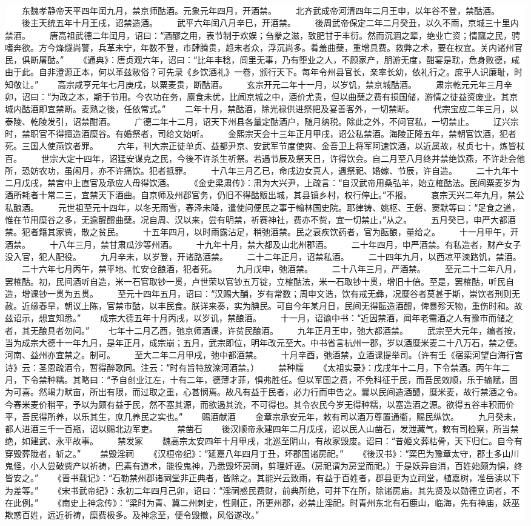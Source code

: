 　　东魏孝静帝天平四年闰九月，禁京师酤酒。元象元年四月，开酒禁。
　　北齐武成帝河清四年二月王申，以年谷不登，禁酤酒。
　　後主天统五年十月王戌，诏禁造酒。
　　武平六年闰八月辛巳，开酒禁。
　　後周武帝保定二年二月癸丑，以久不雨，京城三十里内禁酒。
　　唐高祖武德二年闰月，诏曰：“酒醪之用，表节制于欢娱；刍豢之滋，致肥甘于丰衍。然而沉涸之辈，绝业亡资；情窳之民，骋嗜奔欲。方今烽燧尚警，兵革未宁，年数不登，市肆腾贵，趋末者众，浮沉尚多。肴羞曲蘖，重增具费。救弊之术，要在权宜。关内诸州官民，俱断屠酤。”
　　《通典》：唐贞观六年，诏曰：“比年丰稔，闾里无事，乃有堕业之人，不顾家产，朋游无度，酣宴是耽，危身败德，咸由于此。自非澄源正本，何以革兹敝俗？可先录《乡饮酒礼》一卷，颁行天下。每年令州县官长，亲率长幼，依礼行之。庶乎人识廉耻，时知敬让。”
　　高宗咸亨元年七月庚戌，以粟麦贵，断酤酒。
　　玄宗开元二年十一月，以岁饥，禁京城酤酒。
　　肃宗乾元元年三月辛卯，诏曰：“为政之本，期于节用。今农功在务，廪食未优，比闻京城之中，酒价尤贵，但以曲蘖之费有损国储，游情之徒益资废业。其京城内酤酒即宜禁断。麦熟之後，任依常式。”
　　二年十月，禁酤酒，除光禄供进祭把及宴善客外，一切禁断。
　　代宗宝应二年三月，以泰陵、乾陵发引，诏禁酣酒。
　　广德二年十二月，诏天下州县各量定酤酒户，随月纳税。除此之外，不问官私，一切禁止。
　　辽兴宗时，禁职官不得擅造酒糜谷。有婚祭者，司给文始听。
　　金熙宗天会十三年正月甲戌，诏公私禁酒。海陵正隆五年，禁朝官饮酒，犯者死。三国人使燕饮者罪。
　　六年，判大宗正徒单贞、益都尹京、安武军节度使爽、金吾卫上将军阿速饮酒，以近属故，杖贞七十，炼皆杖百。
　　世宗大定十四年，诏猛安谋克之民，今後不许杀生祈祭。若遇节辰及祭天日，许得饮会。自二月至八月终并禁绝饮燕，不许赴会他所，恐妨农功，虽闲月，亦不许痛饮。犯者抵罪。
　　十八年三月乙已，命戌边女真人，遇祭祀、婚嫁、节辰，许自造。
　　二十九年十二月戊戌，禁宫中上直官及承应人毋得饮酒。
　　《金史梁肃传》：肃为大兴尹，上疏言：“自汉武帝用桑弘羊，始立榷酤法。民间粟麦岁为酒所耗者十常二三，宜禁天下酒曲。自京师及州郡官务，仍旧不得酤贩出城，其县镇乡村，权行停止。”不报。
　　哀宗天兴二年九月，禁公私酿酒。
　　元世祖至元十四年，以冬无雨雪，春泽未降，遣使问便民之事于翰林国史院。耶律铸、姚枢、王磐、窦默等曰：“足食之道，惟在节用糜谷之多，无逾醒醴曲蘖。况自周、汉以来，尝有明禁，祈赛神社，费亦不赀，宜一切禁止，”从之。
　　五月癸已，申严大都酒禁。犯者籍其家赀，散之贫民。
　　十五年四月，以时雨露沾足，稍弛酒禁。民之衰疾饮药者，官为酝酿，量给之。
　　十一月甲午，开酒禁。
　　十八年三月，禁甘肃瓜沙等州酒。
　　十九年十月，禁大都及山北州郡酒。
　　二十年四月，申严酒禁。有私造者，财产女子没入官，犯人配役。
　　九月辛未，以岁登，开诸路酒禁。
　　二十二年正月，诏禁私酒。
　　二十四年九月，以西凉平滦路饥，禁酒。
　　二十六年七月丙午，禁平地、忙安仓酿酒，犯者死。
　　九月戊申，弛酒禁。
　　二十八年三月，严酒禁。
　　至元二十二年八月，罢榷酤。初，民间酒听自造，米一石官取钞一贯，卢世荣以官钞五万锭，立榷酤法，米一石取钞十贯，增旧十倍。至是，罢榷酤，听民自造，增课钞一贯为五贯。
　　至元十四年五月，诏曰：“汉赐大酺，岁有常数；周申文诰，饮有戒无彝，况糜谷者莫甚于斯，崇饮者刑则无赦。近缘春旱，朝议上陈，官禁市酤，以丰民食。朕详来奏，实为腆民。可自今年某月日，民间无得酝造酒醴，俾暴殄天物，重伤时和。故兹诏示，想宜知悉。”
　　成宗大德五年十月丙戌，以岁讥，禁酿酒。
　　十一月，诏谕中书：“近因禁酒，闻年老需酒之人有豫市而储之者，其无酿具者勿问。”
　　七年十二月乙酉，弛京师酒课，许贫民酿酒。
　　九年正月王申，弛大都酒禁。
　　武宗至大元年，编者按，当为成宗大德十一年九月，是年正月，成宗崩；五月，武宗即位，明年改元至大。中书省言杭州一郡，岁以酒糜米麦二十八万石，禁之便。河南、益州亦宜禁之。制可。
　　至大二年二月甲戌，弛中都酒禁。
　　十月辛酉，弛酒禁，立酒课提举司。（许有壬《宿栾河望白海行宫诗》云：圣恩疏酒令，暂得醉歌同。注云：“时有旨特放滦河酒禁。）
　　禁种糯
　　《太祖实录》：戊戌年十二月，下令禁酒。丙午年二月，下令禁种糯。其略曰：“予自创业江左，十有二年，德薄才菲，惧弗胜任。但以军国之费，不免科征于民，而吾民效顺，乐于输赋，固为可喜。然竭力畎亩，所出有限，而过取之重，心甚悯焉。故凡有益于民者，必力行而申告之。曩以民间造酒醴，糜米麦，故行禁酒之令。今春米麦价稍平，予以为颇有益于民，然不塞其源，而欲遏其流，不可得也。其令农民今岁无得种糯，以塞造酒之源。欲得五谷丰积而价平，吾民得所养，以乐其生，庶几养民之实也。”
　　赐酒献酒
　　金章宗承安元年，敕有司以酒万尊置通衢，赐民纵饮。
　　九月癸未，都人进酒三千一百瓶，诏以赐北边军吏。
　　禁凿石
　　後汉顺帝永建四年二月戊戌，诏以民人山凿石，发泄藏气，敕有司检察，所当禁绝，如建武、永平故事。
　　禁发冢
　　魏高宗太安四年十月甲戌，北巡至阴山，有故冢毁废。诏曰：“昔姬文葬枯骨，天下归仁。自今有穿毁葬陇者，斩之。”
　　禁毁淫祠
　　《汉桓帝纪》：“延嘉八年四月丁丑，坏郡国诸房祀。”
　　《後汉书》：“栾巴为豫章太守，郡土多山川鬼怪，小人尝破赀产以祈祷，巴素有道术，能役鬼神，乃悉毁坏房祠，剪理奸诬。（房祀谓为房堂而祀。）于是妖异自消，百姓始颇为惧，终皆安之。”
　　《晋书载记》：“石勒禁州郡诸祠堂非正典者，皆除之。其能兴云致雨，有益于百姓者，郡县更为立祠堂，植嘉树，准岳读以下为差等。”
　　《宋书武帝纪》：永初二年四月己卯，诏曰：“淫祠惑民费财，前典所绝，可并下在所，除诸房庙。其先贤及以勋德立词者，不在此例。”
　　《南史上神念传》：“梁时为青、冀二州刺史，性刚正，所更州郡，必禁止淫祀。时青州东北有石鹿山，临海，先有神庙，妖巫欺惑百姓，远近祈祷，糜费极多。及神念至，便令毁撤，风俗遂改。”